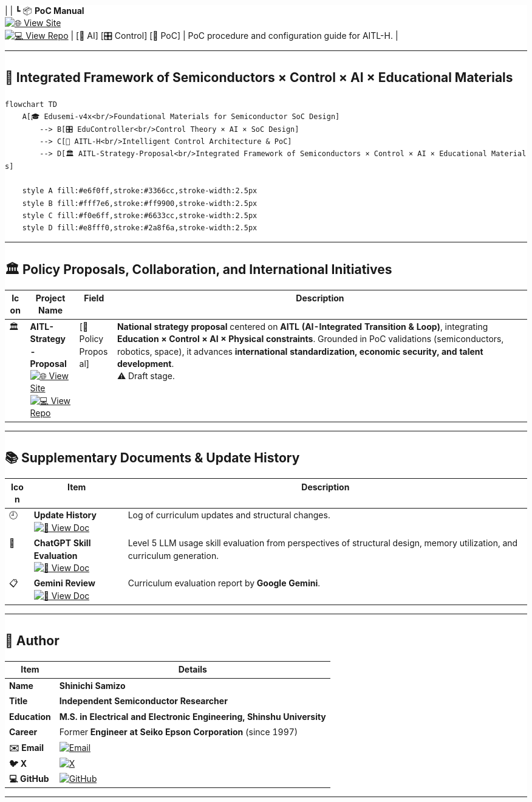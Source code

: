 |  | ┗ 📦 **PoC Manual**<br>[![🌐 View Site](https://img.shields.io/badge/View-Site-brightgreen?logo=github)](https://samizo-aitl.github.io/AITL-H/docs/)<br>[![💻 View Repo](https://img.shields.io/badge/View-Repo-blue?logo=github)](https://github.com/Samizo-AITL/AITL-H/tree/main/docs) | [🧠 AI] [🎛️ Control] [🧪 PoC] | PoC procedure and configuration guide for AITL-H. |

---

## 🧩 Integrated Framework of Semiconductors × Control × AI × Educational Materials

```mermaid
flowchart TD
    A[🎓 Edusemi-v4x<br/>Foundational Materials for Semiconductor SoC Design]
        --> B[🎛️ EduController<br/>Control Theory × AI × SoC Design]
        --> C[🤖 AITL-H<br/>Intelligent Control Architecture & PoC]
        --> D[🏛️ AITL-Strategy-Proposal<br/>Integrated Framework of Semiconductors × Control × AI × Educational Materials]

    style A fill:#e6f0ff,stroke:#3366cc,stroke-width:2.5px
    style B fill:#fff7e6,stroke:#ff9900,stroke-width:2.5px
    style C fill:#f0e6ff,stroke:#6633cc,stroke-width:2.5px
    style D fill:#e8fff0,stroke:#2a8f6a,stroke-width:2.5px
```

---

## 🏛️ **Policy Proposals, Collaboration, and International Initiatives**

| Icon | Project Name | Field | Description |
|------|--------------|-------|-------------|
| 🏛️ | **AITL-Strategy-Proposal**<br>[![🌐 View Site](https://img.shields.io/badge/View-Site-brightgreen?logo=github)](https://samizo-aitl.github.io/AITL-Strategy-Proposal/en/)<br>[![💻 View Repo](https://img.shields.io/badge/View-Repo-blue?logo=github)](https://github.com/Samizo-AITL/AITL-Strategy-Proposal) | [📑 Policy Proposal] | **National strategy proposal** centered on **AITL (AI-Integrated Transition & Loop)**, integrating **Education × Control × AI × Physical constraints**. Grounded in PoC validations (semiconductors, robotics, space), it advances **international standardization, economic security, and talent development**.<br>⚠️ Draft stage. |

---

## 📚 **Supplementary Documents & Update History**

| Icon | Item | Description |
|------|------|-------------|
| 🕘 | **Update History**<br>[![📄 View Doc](https://img.shields.io/badge/View-Doc-orange?logo=markdown)](https://samizo-aitl.github.io/about/update/en/) | Log of curriculum updates and structural changes. |
| 🧠 | **ChatGPT Skill Evaluation**<br>[![📄 View Doc](https://img.shields.io/badge/View-Doc-orange?logo=markdown)](https://samizo-aitl.github.io/about/chatgpt-skill-eval/en/) | Level 5 LLM usage skill evaluation from perspectives of structural design, memory utilization, and curriculum generation. |
| 📋 | **Gemini Review**<br>[![📄 View Doc](https://img.shields.io/badge/View-Doc-orange?logo=markdown)](https://samizo-aitl.github.io/about/gemini-review/en/) | Curriculum evaluation report by **Google Gemini**. |

---

## 👤 **Author**

| **Item** | **Details** |
|----------|-------------|
| **Name** | **Shinichi Samizo**  |
| **Title** | **Independent Semiconductor Researcher** |
| **Education** | **M.S. in Electrical and Electronic Engineering, Shinshu University** |
| **Career** | Former **Engineer at Seiko Epson Corporation** (since 1997)|
| **✉️ Email** | [![Email](https://img.shields.io/badge/Email-shin3t72%40gmail.com-red?style=for-the-badge&logo=gmail)](mailto:shin3t72@gmail.com) |
| **🐦 X** | [![X](https://img.shields.io/badge/X-@shin3t72-black?style=for-the-badge&logo=x)](https://x.com/shin3t72) |
| **💻 GitHub** | [![GitHub](https://img.shields.io/badge/GitHub-Samizo--AITL-blue?style=for-the-badge&logo=github)](https://github.com/Samizo-AITL) |

---